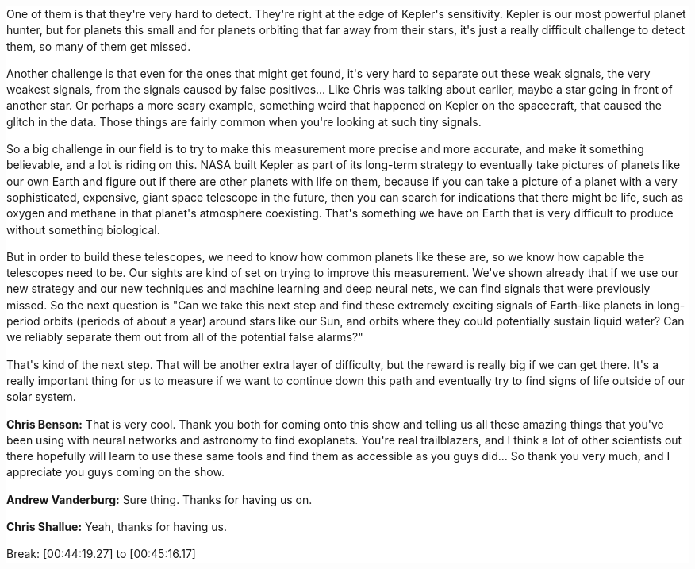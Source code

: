 One of them is that they're very hard to detect. They're right at the edge of Kepler's sensitivity. Kepler is our most powerful planet hunter, but for planets this small and for planets orbiting that far away from their stars, it's just a really difficult challenge to detect them, so many of them get missed.

Another challenge is that even for the ones that might get found, it's very hard to separate out these weak signals, the very weakest signals, from the signals caused by false positives... Like Chris was talking about earlier, maybe a star going in front of another star. Or perhaps a more scary example, something weird that happened on Kepler on the spacecraft, that caused the glitch in the data. Those things are fairly common when you're looking at such tiny signals.

So a big challenge in our field is to try to make this measurement more precise and more accurate, and make it something believable, and a lot is riding on this. NASA built Kepler as part of its long-term strategy to eventually take pictures of planets like our own Earth and figure out if there are other planets with life on them, because if you can take a picture of a planet with a very sophisticated, expensive, giant space telescope in the future, then you can search for indications that there might be life, such as oxygen and methane in that planet's atmosphere coexisting. That's something we have on Earth that is very difficult to produce without something biological.

But in order to build these telescopes, we need to know how common planets like these are, so we know how capable the telescopes need to be. Our sights are kind of set on trying to improve this measurement. We've shown already that if we use our new strategy and our new techniques and machine learning and deep neural nets, we can find signals that were previously missed. So the next question is "Can we take this next step and find these extremely exciting signals of Earth-like planets in long-period orbits (periods of about a year) around stars like our Sun, and orbits where they could potentially sustain liquid water? Can we reliably separate them out from all of the potential false alarms?"

That's kind of the next step. That will be another extra layer of difficulty, but the reward is really big if we can get there. It's a really important thing for us to measure if we want to continue down this path and eventually try to find signs of life outside of our solar system.

**Chris Benson:** That is very cool. Thank you both for coming onto this show and telling us all these amazing things that you've been using with neural networks and astronomy to find exoplanets. You're real trailblazers, and I think a lot of other scientists out there hopefully will learn to use these same tools and find them as accessible as you guys did... So thank you very much, and I appreciate you guys coming on the show.

**Andrew Vanderburg:** Sure thing. Thanks for having us on.

**Chris Shallue:** Yeah, thanks for having us.

Break: \[00:44:19.27\] to \[00:45:16.17\]
